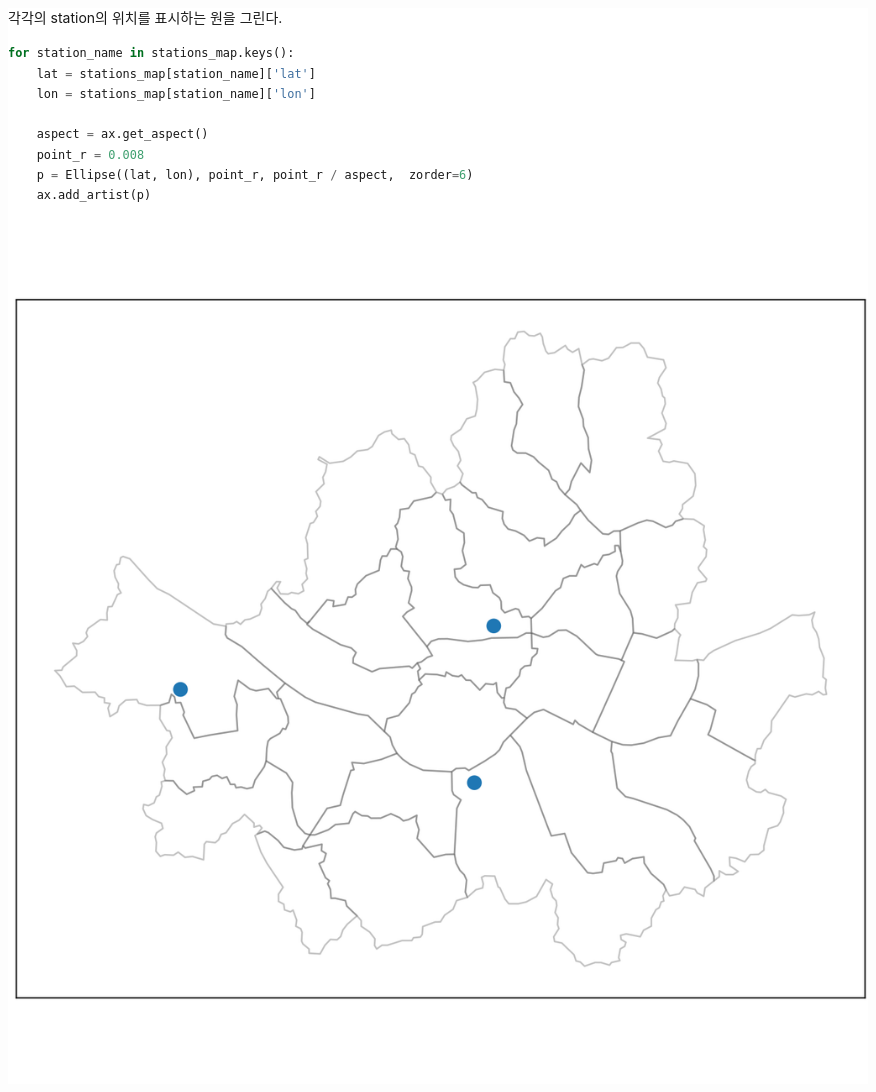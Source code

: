 각각의 station의 위치를 표시하는 원을 그린다.

```Python
for station_name in stations_map.keys():
    lat = stations_map[station_name]['lat']
    lon = stations_map[station_name]['lon']

    aspect = ax.get_aspect()
    point_r = 0.008
    p = Ellipse((lat, lon), point_r, point_r / aspect,  zorder=6)
    ax.add_artist(p)
```

![Station Circles in Seoul Map](/assets/images/post/2021-08-15-Multiple-Plots-in-Map/Seoul-station-circle.svg)
